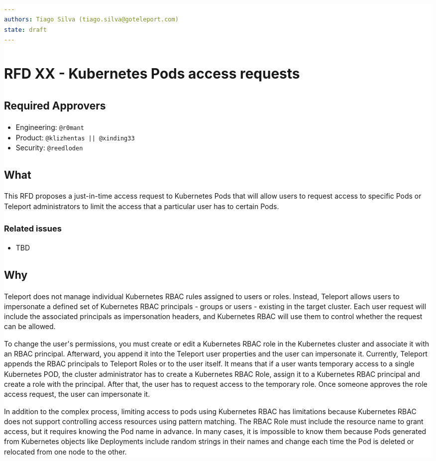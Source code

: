 ```yaml
---
authors: Tiago Silva (tiago.silva@goteleport.com)
state: draft
---
```


# RFD XX - Kubernetes Pods access requests

## Required Approvers

- Engineering: `@r0mant`
- Product: `@klizhentas || @xinding33`
- Security: `@reedloden`

## What

This RFD proposes a just-in-time access request to Kubernetes Pods that will
allow users to request access to specific Pods or Teleport administrators to
limit the access that a particular user has to certain Pods.

### Related issues

- TBD

## Why

Teleport does not manage individual Kubernetes RBAC rules assigned to users or roles.
Instead, Teleport allows users to impersonate a defined set of Kubernetes RBAC
principals - groups or users - existing in the target cluster. Each user request
will include the associated principals as impersonation headers, and Kubernetes
RBAC will use them to control whether the request can be allowed.

To change the user's permissions, you must create or edit a Kubernetes RBAC role
in the Kubernetes cluster and associate it with an RBAC principal. Afterward, you
append it into the Teleport user properties and the user can impersonate it.
Currently, Teleport appends the RBAC principals to Teleport Roles or to the user
itself. It means that if a user wants temporary access to a single Kubernetes POD,
the cluster administrator has to create a Kubernetes RBAC Role, assign it to a
Kubernetes RBAC principal and create a role with the principal. After that, the user
has to request access to the temporary role. Once someone approves the role access
request, the user can impersonate it.

In addition to the complex process, limiting access to pods using Kubernetes RBAC
has limitations because Kubernetes RBAC does not support controlling access resources
using pattern matching.
The RBAC Role must include the resource name to grant access, but it requires
knowing the Pod name in advance. In many cases, it is impossible to know them
because Pods generated from Kubernetes objects like Deployments include random
strings in their names and change each time the Pod is deleted or relocated from
one node to the other.
